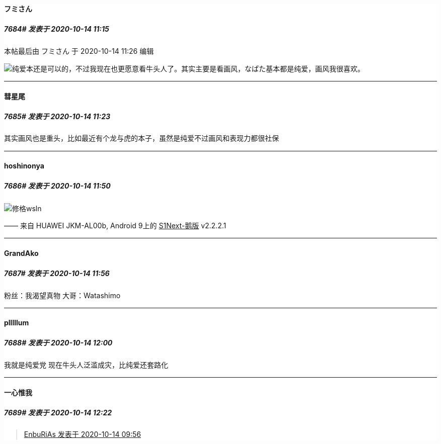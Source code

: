 ####  フミさん  
##### 7684#       发表于 2020-10-14 11:15


 本帖最后由 フミさん 于 2020-10-14 11:26 编辑 

<img src="https://static.saraba1st.com/image/smiley/face2017/067.png" referrerpolicy="no-referrer">纯爱本还是可以的，不过我现在也更愿意看牛头人了。其实主要是看画风，なぱた基本都是纯爱，画风我很喜欢。


*****

####  彗星尾  
##### 7685#       发表于 2020-10-14 11:23


其实画风也是重头，比如最近有个龙与虎的本子，虽然是纯爱不过画风和表现力都很社保


*****

####  hoshinonya  
##### 7686#       发表于 2020-10-14 11:50


<img src="https://static.saraba1st.com/image/smiley/face2017/209.gif" referrerpolicy="no-referrer">修格wsln

—— 来自 HUAWEI JKM-AL00b, Android 9上的 [S1Next-鹅版](https://github.com/ykrank/S1-Next/releases) v2.2.2.1


*****

####  GrandAko  
##### 7687#       发表于 2020-10-14 11:56


粉丝：我渴望真物
大哥：Watashimo


*****

####  plllllum  
##### 7688#       发表于 2020-10-14 12:00


我就是纯爱党
现在牛头人泛滥成灾，比纯爱还套路化


*****

####  一心惟我  
##### 7689#       发表于 2020-10-14 12:22


<blockquote><a href="httphttps://bbs.saraba1st.com/2b/forum.php?mod=redirect&amp;goto=findpost&amp;pid=49046051&amp;ptid=1963398" target="_blank">EnbuRiAs 发表于 2020-10-14 09:56</a>
